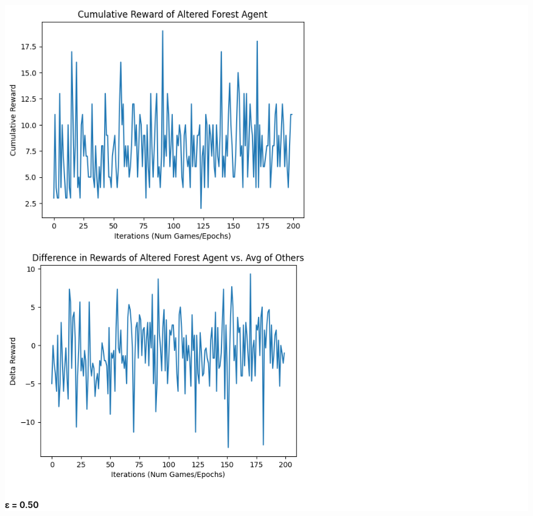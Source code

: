 <img src="images/forest/epsilon/forest_cumulative_Epsilon_0.25.png?raw=true" width="500" /> <img src="images/forest/epsilon/forest_delta_Epsilon_0.25.png?raw=true" width="500" />

#### ε = 0.50
